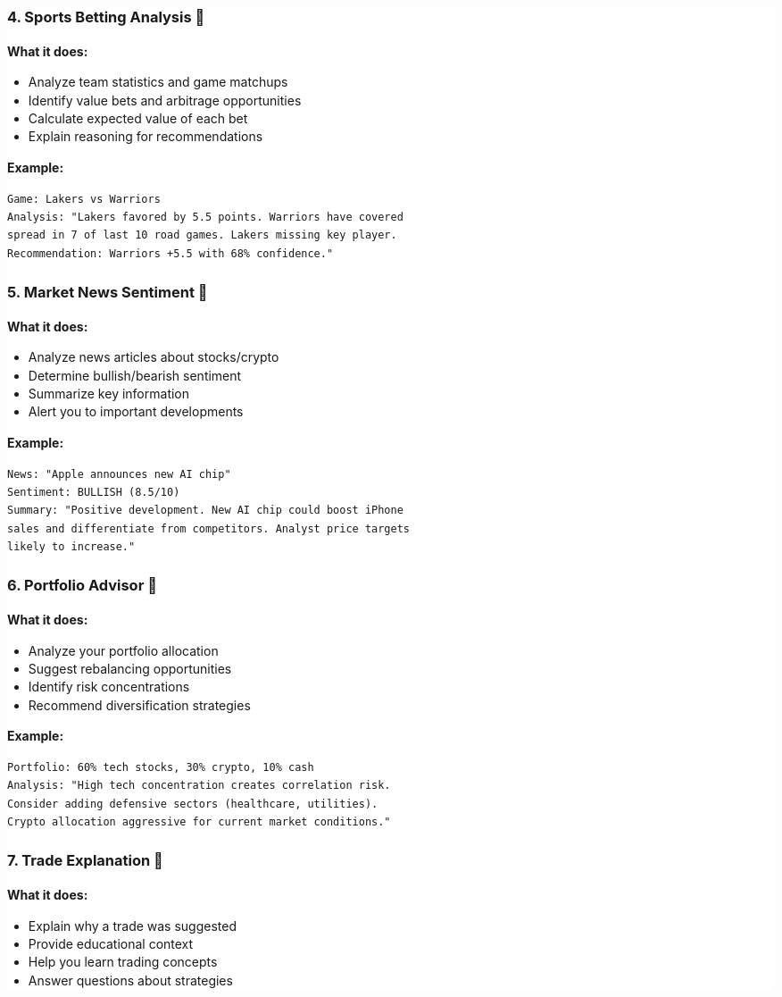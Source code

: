 ### 4. **Sports Betting Analysis** 🏈
**What it does:**
- Analyze team statistics and game matchups
- Identify value bets and arbitrage opportunities
- Calculate expected value of each bet
- Explain reasoning for recommendations

**Example:**
```
Game: Lakers vs Warriors
Analysis: "Lakers favored by 5.5 points. Warriors have covered
spread in 7 of last 10 road games. Lakers missing key player.
Recommendation: Warriors +5.5 with 68% confidence."
```

### 5. **Market News Sentiment** 📰
**What it does:**
- Analyze news articles about stocks/crypto
- Determine bullish/bearish sentiment
- Summarize key information
- Alert you to important developments

**Example:**
```
News: "Apple announces new AI chip"
Sentiment: BULLISH (8.5/10)
Summary: "Positive development. New AI chip could boost iPhone
sales and differentiate from competitors. Analyst price targets
likely to increase."
```

### 6. **Portfolio Advisor** 💼
**What it does:**
- Analyze your portfolio allocation
- Suggest rebalancing opportunities
- Identify risk concentrations
- Recommend diversification strategies

**Example:**
```
Portfolio: 60% tech stocks, 30% crypto, 10% cash
Analysis: "High tech concentration creates correlation risk.
Consider adding defensive sectors (healthcare, utilities).
Crypto allocation aggressive for current market conditions."
```

### 7. **Trade Explanation** 📝
**What it does:**
- Explain why a trade was suggested
- Provide educational context
- Help you learn trading concepts
- Answer questions about strategies
